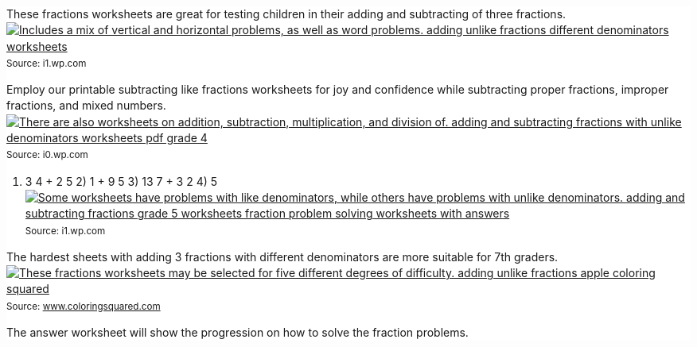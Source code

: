 These fractions worksheets are great for testing children in their adding and subtracting of three fractions.
[![Includes a mix of vertical and horizontal problems, as well as word problems. adding unlike fractions different denominators worksheets](https://encrypted-tbn0.gstatic.com/images?q=tbn:ANd9GcQHKfSi1gK3qhKqpmTsnJ4wEsdDp6coZO4ixjtNQFY6XjJ19tFNjhbpEhbEbJF5DEdlp1Y&amp;usqp=CAU "adding unlike fractions different denominators worksheets")](https://i1.wp.com/www.mathworksheets4kids.com/fractions/addition/unlike-fractions/proper-horizontal-difficult-preview.png)
<small>Source: i1.wp.com</small>

Employ our printable subtracting like fractions worksheets for joy and confidence while subtracting proper fractions, improper fractions, and mixed numbers.
[![There are also worksheets on addition, subtraction, multiplication, and division of. adding and subtracting fractions with unlike denominators worksheets pdf grade 4](https://encrypted-tbn0.gstatic.com/images?q=tbn:ANd9GcS6i3CWPOHLeWpWzsxnJ_zrXOm0IorQddHigw&amp;usqp=CAU "adding and subtracting fractions with unlike denominators worksheets pdf grade 4")](https://i0.wp.com/mathskills4kids.com/4th-grade/worksheets/18.add-and-subtract-fractions-with-unlike-denominators.png)
<small>Source: i0.wp.com</small>

1) 3 4 + 2 5 2) 1 + 9 5 3) 13 7 + 3 2 4) 5
[![Some worksheets have problems with like denominators, while others have problems with unlike denominators. adding and subtracting fractions grade 5 worksheets fraction problem solving worksheets with answers](https://encrypted-tbn0.gstatic.com/images?q=tbn:ANd9GcSlebnyFA5ga1rx40deEvpXNwuLBFFpC4bemw&amp;usqp=CAU "adding and subtracting fractions grade 5 worksheets fraction problem solving worksheets with answers")](https://i1.wp.com/mathskills4kids.com/5th-grade/worksheets/12.add-and-subtract-fractions/10.add-and-subtract-fractions-with-unlike-denominators-word-problems.png)
<small>Source: i1.wp.com</small>

The hardest sheets with adding 3 fractions with different denominators are more suitable for 7th graders.
[![These fractions worksheets may be selected for five different degrees of difficulty. adding unlike fractions apple coloring squared](https://encrypted-tbn0.gstatic.com/images?q=tbn:ANd9GcShablzGRoG20xTknvK9kEtvnJHBG-0SzBP-Q&amp;usqp=CAU "adding unlike fractions apple coloring squared")](https://www.coloringsquared.com/wp-content/uploads/2016/01/27-Adding-Unlike-Fractions-Apple-Tree-5th-Grade-Math.jpg)
<small>Source: www.coloringsquared.com</small>

The answer worksheet will show the progression on how to solve the fraction problems.
